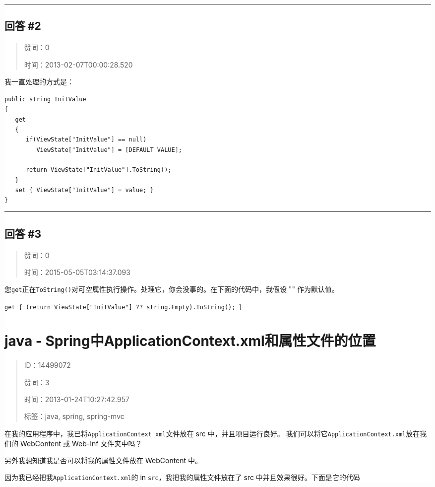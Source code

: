 * * *

## 回答 #2

> 赞同：0
> 
> 时间：2013-02-07T00:00:28.520

我一直处理的方式是：

```
public string InitValue
{
   get 
   { 
      if(ViewState["InitValue"] == null)
         ViewState["InitValue"] = [DEFAULT VALUE];          

      return ViewState["InitValue"].ToString(); 
   }
   set { ViewState["InitValue"] = value; }
} 
```

* * *

## 回答 #3

> 赞同：0
> 
> 时间：2015-05-05T03:14:37.093

您`get`正在`ToString()`对可空属性执行操作。处理它，你会没事的。在下面的代码中，我假设 "" 作为默认值。

```
get { (return ViewState["InitValue"] ?? string.Empty).ToString(); } 
```

# java - Spring中ApplicationContext.xml和属性文件的位置

> ID：14499072
> 
> 赞同：3
> 
> 时间：2013-01-24T10:27:42.957
> 
> 标签：java, spring, spring-mvc

在我的应用程序中，我已将`ApplicationContext xml`文件放在 src 中，并且项目运行良好。
我们可以将它`ApplicationContext.xml`放在我们的 WebContent 或 Web-Inf 文件夹中吗？

另外我想知道我是否可以将我的属性文件放在 WebContent 中。

因为我已经把我`ApplicationContext.xml`的 in `src`，我把我的属性文件放在了 src 中并且效果很好。下面是它的代码
